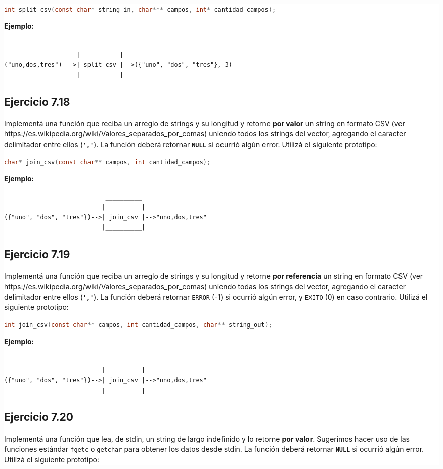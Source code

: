 ```c
int split_csv(const char* string_in, char*** campos, int* cantidad_campos);
```

**Ejemplo:**
```
                     ___________
                    |           |
("uno,dos,tres") -->| split_csv |-->({"uno", "dos", "tres"}, 3)
                    |___________|
```

## Ejercicio 7.18
Implementá una función que reciba un arreglo de strings y su longitud y retorne **por valor** un string en formato CSV (ver https://es.wikipedia.org/wiki/Valores_separados_por_comas) uniendo todos los strings del vector, agregando el caracter delimitador entre ellos (**`','`**). La función deberá retornar **`NULL`** si ocurrió algún error. Utilizá el siguiente prototipo:

```c
char* join_csv(const char** campos, int cantidad_campos);
```

**Ejemplo:**
```
                            __________
                           |          |
({"uno", "dos", "tres"})-->| join_csv |-->"uno,dos,tres"
                           |__________|
```

## Ejercicio 7.19
Implementá una función que reciba un arreglo de strings y su longitud y retorne **por referencia** un string en formato CSV (ver https://es.wikipedia.org/wiki/Valores_separados_por_comas) uniendo todas los strings del vector, agregando el caracter delimitador entre ellos (**`','`**). La función deberá retornar `ERROR` (-1) si ocurrió algún error, y `EXITO` (0) en caso contrario. Utilizá el siguiente prototipo:

```c
int join_csv(const char** campos, int cantidad_campos, char** string_out);
```

**Ejemplo:**
```
                            __________
                           |          |
({"uno", "dos", "tres"})-->| join_csv |-->"uno,dos,tres"
                           |__________|
```

## Ejercicio 7.20
Implementá una función que lea, de stdin, un string de largo indefinido y lo retorne **por valor**. Sugerimos hacer uso de las funciones estándar `fgetc` o `getchar` para obtener los datos desde stdin. La función deberá retornar **`NULL`** si ocurrió algún error. Utilizá el siguiente prototipo:
